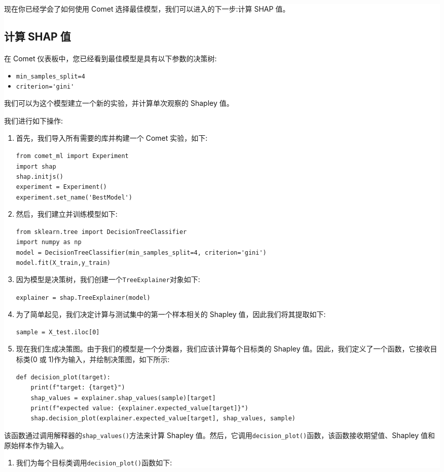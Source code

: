 现在你已经学会了如何使用 Comet 选择最佳模型，我们可以进入的下一步:计算 SHAP 值。

## 计算 SHAP 值

在 Comet 仪表板中，您已经看到最佳模型是具有以下参数的决策树:

*   `min_samples_split=4`
*   `criterion='gini'`

我们可以为这个模型建立一个新的实验，并计算单次观察的 Shapley 值。

我们进行如下操作:

1.  首先，我们导入所有需要的库并构建一个 Comet 实验，如下:

    ```
    from comet_ml import Experiment
    import shap
    shap.initjs()
    experiment = Experiment()
    experiment.set_name('BestModel')
    ```

2.  然后，我们建立并训练模型如下:

    ```
    from sklearn.tree import DecisionTreeClassifier
    import numpy as np
    model = DecisionTreeClassifier(min_samples_split=4, criterion='gini')
    model.fit(X_train,y_train)
    ```

3.  因为模型是决策树，我们创建一个`TreeExplainer`对象如下:

    ```
    explainer = shap.TreeExplainer(model)
    ```

4.  为了简单起见，我们决定计算与测试集中的第一个样本相关的 Shapley 值，因此我们将其提取如下:

    ```
    sample = X_test.iloc[0]
    ```

5.  现在我们生成决策图。由于我们的模型是一个分类器，我们应该计算每个目标类的 Shapley 值。因此，我们定义了一个函数，它接收目标类(0 或 1)作为输入，并绘制决策图，如下所示:

    ```
    def decision_plot(target):
        print(f"target: {target}")
        shap_values = explainer.shap_values(sample)[target]
        print(f"expected value: {explainer.expected_value[target]}")
        shap.decision_plot(explainer.expected_value[target], shap_values, sample)
    ```

该函数通过调用解释器的`shap_values()`方法来计算 Shapley 值。然后，它调用`decision_plot()`函数，该函数接收期望值、Shapley 值和原始样本作为输入。

1.  我们为每个目标类调用`decision_plot()`函数如下:

